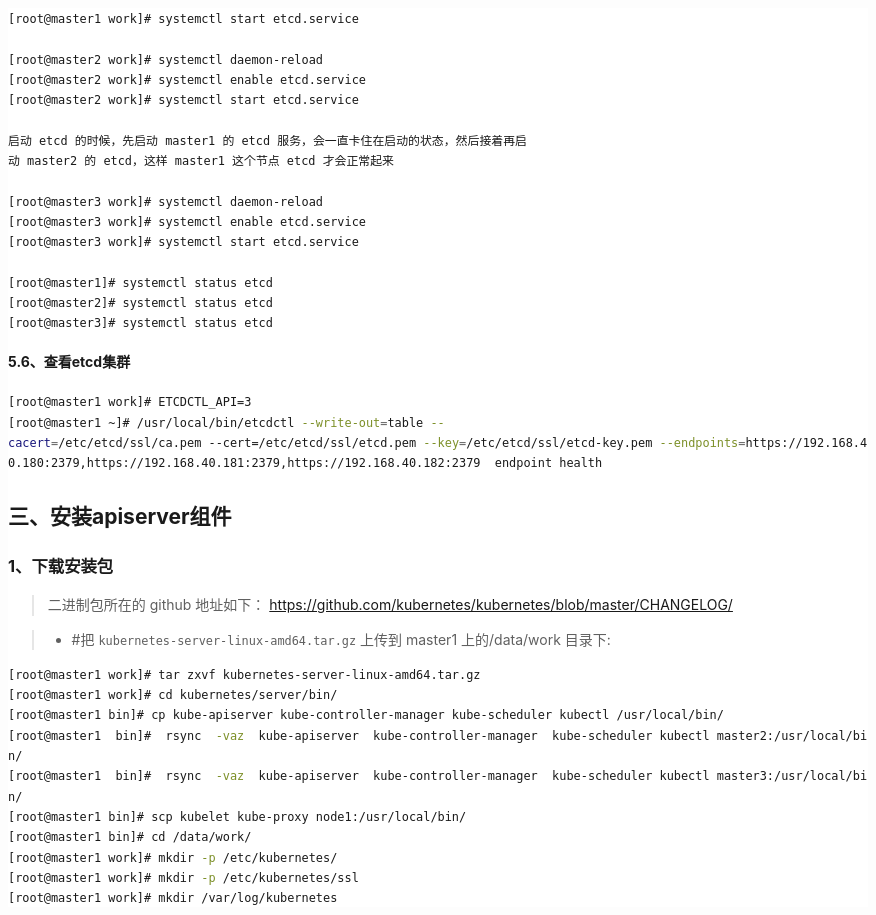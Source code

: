 ```bash
[root@master1 work]# systemctl start etcd.service 
 
[root@master2 work]# systemctl daemon-reload 
[root@master2 work]# systemctl enable etcd.service 
[root@master2 work]# systemctl start etcd.service 
 
启动 etcd 的时候，先启动 master1 的 etcd 服务，会一直卡住在启动的状态，然后接着再启
动 master2 的 etcd，这样 master1 这个节点 etcd 才会正常起来 
 
[root@master3 work]# systemctl daemon-reload 
[root@master3 work]# systemctl enable etcd.service 
[root@master3 work]# systemctl start etcd.service 
 
[root@master1]# systemctl status etcd 
[root@master2]# systemctl status etcd 
[root@master3]# systemctl status etcd 
```

#### 5.6、查看etcd集群

```bash
[root@master1 work]# ETCDCTL_API=3 
[root@master1 ~]# /usr/local/bin/etcdctl --write-out=table --
cacert=/etc/etcd/ssl/ca.pem --cert=/etc/etcd/ssl/etcd.pem --key=/etc/etcd/ssl/etcd-key.pem --endpoints=https://192.168.40.180:2379,https://192.168.40.181:2379,https://192.168.40.182:2379  endpoint health 
```

## 三、安装apiserver组件

### 1、下载安装包

> 二进制包所在的 github 地址如下： 
>   https://github.com/kubernetes/kubernetes/blob/master/CHANGELOG/ 

> * #把 `kubernetes-server-linux-amd64.tar.gz` 上传到 master1 上的/data/work 目录下: 

```bash
[root@master1 work]# tar zxvf kubernetes-server-linux-amd64.tar.gz 
[root@master1 work]# cd kubernetes/server/bin/ 
[root@master1 bin]# cp kube-apiserver kube-controller-manager kube-scheduler kubectl /usr/local/bin/ 
[root@master1  bin]#  rsync  -vaz  kube-apiserver  kube-controller-manager  kube-scheduler kubectl master2:/usr/local/bin/ 
[root@master1  bin]#  rsync  -vaz  kube-apiserver  kube-controller-manager  kube-scheduler kubectl master3:/usr/local/bin/ 
[root@master1 bin]# scp kubelet kube-proxy node1:/usr/local/bin/ 
[root@master1 bin]# cd /data/work/ 
[root@master1 work]# mkdir -p /etc/kubernetes/  
[root@master1 work]# mkdir -p /etc/kubernetes/ssl 
[root@master1 work]# mkdir /var/log/kubernetes 
```
